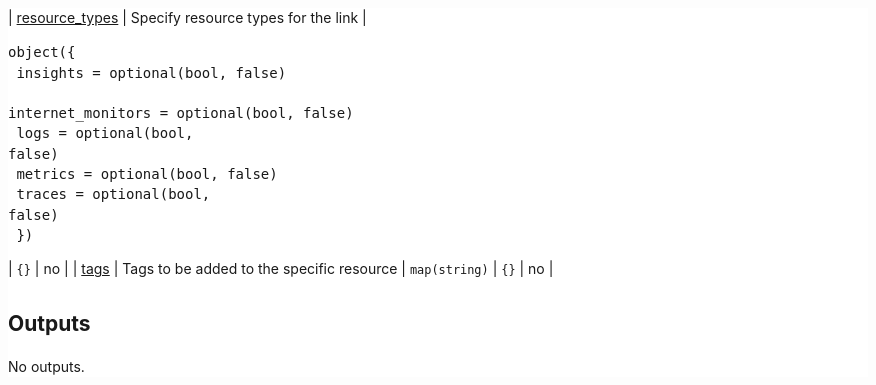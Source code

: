 | <a name="input_resource_types"></a> [resource\_types](#input\_resource\_types) | Specify resource types for the link | <pre>object({<br/>    insights          = optional(bool, false)<br/>    internet_monitors = optional(bool, false)<br/>    logs              = optional(bool, false)<br/>    metrics           = optional(bool, false)<br/>    traces            = optional(bool, false)<br/>  })</pre> | `{}` | no |
| <a name="input_tags"></a> [tags](#input\_tags) | Tags to be added to the specific resource | `map(string)` | `{}` | no |

## Outputs

No outputs.


